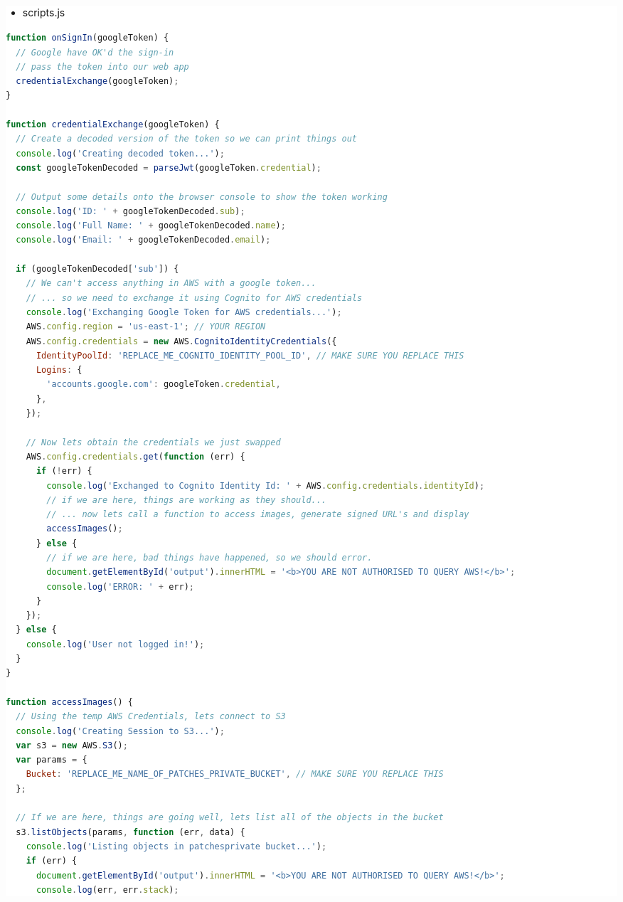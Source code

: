 - scripts.js

```js
function onSignIn(googleToken) {
  // Google have OK'd the sign-in
  // pass the token into our web app
  credentialExchange(googleToken);
}

function credentialExchange(googleToken) {
  // Create a decoded version of the token so we can print things out
  console.log('Creating decoded token...');
  const googleTokenDecoded = parseJwt(googleToken.credential);

  // Output some details onto the browser console to show the token working
  console.log('ID: ' + googleTokenDecoded.sub);
  console.log('Full Name: ' + googleTokenDecoded.name);
  console.log('Email: ' + googleTokenDecoded.email);

  if (googleTokenDecoded['sub']) {
    // We can't access anything in AWS with a google token...
    // ... so we need to exchange it using Cognito for AWS credentials
    console.log('Exchanging Google Token for AWS credentials...');
    AWS.config.region = 'us-east-1'; // YOUR REGION
    AWS.config.credentials = new AWS.CognitoIdentityCredentials({
      IdentityPoolId: 'REPLACE_ME_COGNITO_IDENTITY_POOL_ID', // MAKE SURE YOU REPLACE THIS
      Logins: {
        'accounts.google.com': googleToken.credential,
      },
    });

    // Now lets obtain the credentials we just swapped
    AWS.config.credentials.get(function (err) {
      if (!err) {
        console.log('Exchanged to Cognito Identity Id: ' + AWS.config.credentials.identityId);
        // if we are here, things are working as they should...
        // ... now lets call a function to access images, generate signed URL's and display
        accessImages();
      } else {
        // if we are here, bad things have happened, so we should error.
        document.getElementById('output').innerHTML = '<b>YOU ARE NOT AUTHORISED TO QUERY AWS!</b>';
        console.log('ERROR: ' + err);
      }
    });
  } else {
    console.log('User not logged in!');
  }
}

function accessImages() {
  // Using the temp AWS Credentials, lets connect to S3
  console.log('Creating Session to S3...');
  var s3 = new AWS.S3();
  var params = {
    Bucket: 'REPLACE_ME_NAME_OF_PATCHES_PRIVATE_BUCKET', // MAKE SURE YOU REPLACE THIS
  };

  // If we are here, things are going well, lets list all of the objects in the bucket
  s3.listObjects(params, function (err, data) {
    console.log('Listing objects in patchesprivate bucket...');
    if (err) {
      document.getElementById('output').innerHTML = '<b>YOU ARE NOT AUTHORISED TO QUERY AWS!</b>';
      console.log(err, err.stack);
```